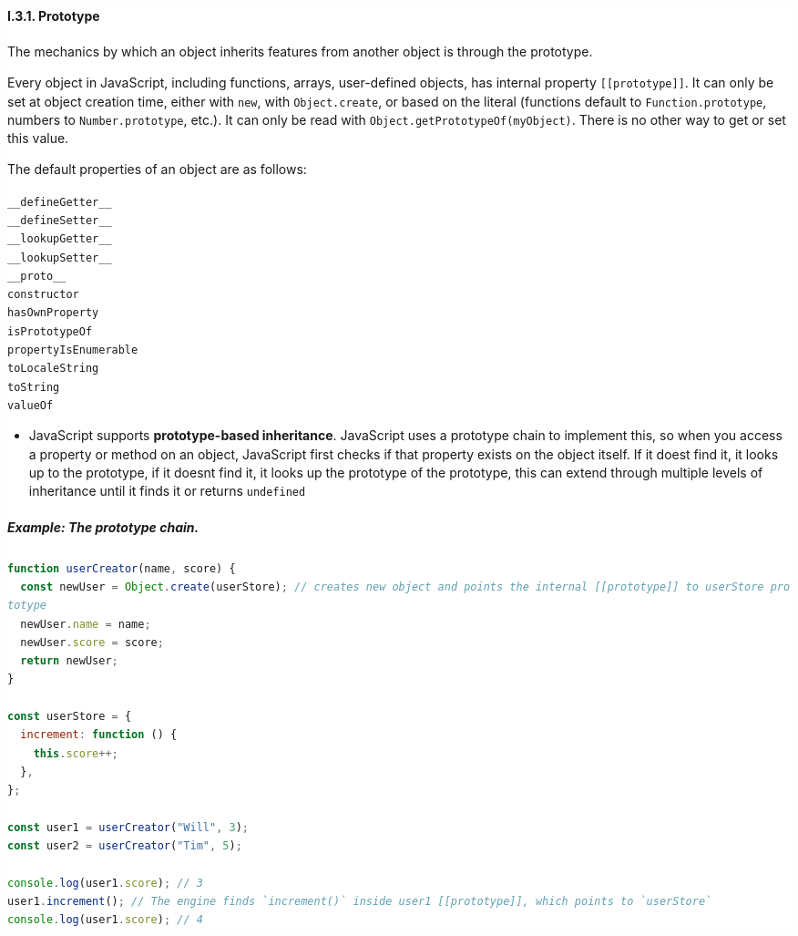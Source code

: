 #### I.3.1. Prototype

The mechanics by which an object inherits features from another object is through the prototype.

Every object in JavaScript, including functions, arrays, user-defined objects, has internal property `[[prototype]]`. It can only be set at object creation time, either with `new`, with `Object.create`, or based on the literal (functions default to `Function.prototype`, numbers to `Number.prototype`, etc.). It can only be read with `Object.getPrototypeOf(myObject)`. There is no other way to get or set this value.

The default properties of an object are as follows:

```
__defineGetter__
__defineSetter__
__lookupGetter__
__lookupSetter__
__proto__
constructor
hasOwnProperty
isPrototypeOf
propertyIsEnumerable
toLocaleString
toString
valueOf
```

- JavaScript supports **prototype-based inheritance**. JavaScript uses a prototype chain to implement this, so when you access a property or method on an object, JavaScript first checks if that property exists on the object itself. If it doest find it, it looks up to the prototype, if it doesnt find it, it looks up the prototype of the prototype, this can extend through multiple levels of inheritance until it finds it or returns `undefined`

##### Example: The prototype chain.

```javascript
function userCreator(name, score) {
  const newUser = Object.create(userStore); // creates new object and points the internal [[prototype]] to userStore prototype
  newUser.name = name;
  newUser.score = score;
  return newUser;
}

const userStore = {
  increment: function () {
    this.score++;
  },
};

const user1 = userCreator("Will", 3);
const user2 = userCreator("Tim", 5);

console.log(user1.score); // 3
user1.increment(); // The engine finds `increment()` inside user1 [[prototype]], which points to `userStore`
console.log(user1.score); // 4
```
